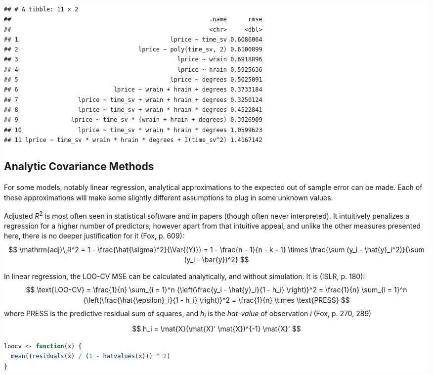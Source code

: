 ```
## # A tibble: 11 × 2
##                                                        .name      rmse
##                                                        <chr>     <dbl>
## 1                                           lprice ~ time_sv 0.6086064
## 2                                  lprice ~ poly(time_sv, 2) 0.6100899
## 3                                             lprice ~ wrain 0.6918896
## 4                                             lprice ~ hrain 0.5925636
## 5                                           lprice ~ degrees 0.5025091
## 6                           lprice ~ wrain + hrain + degrees 0.3733184
## 7                 lprice ~ time_sv + wrain + hrain + degrees 0.3250124
## 8                 lprice ~ time_sv + wrain * hrain * degrees 0.4522841
## 9               lprice ~ time_sv * (wrain + hrain + degrees) 0.3926909
## 10                lprice ~ time_sv * wrain * hrain * degrees 1.0599623
## 11 lprice ~ time_sv * wrain * hrain * degrees + I(time_sv^2) 1.4167142
```


## Analytic Covariance Methods

For some models, notably linear regression, analytical approximations to the expected out of sample error can be made. Each of these approximations will make some slightly different assumptions to plug in some unknown values.


Adjusted $R^2$ is most often seen in statistical software and in papers (though often never interpreted). 
It intuitively penalizes a regression for a higher number of predictors; however apart from that intuitive appeal, and unlike the other measures presented here, there is no deeper justification for it (Fox, p. 609):
$$
\mathrm{adj}\,R^2 = 1 - \frac{\hat{\sigma}^2}{\Var{(Y)}} = 1 - \frac{n - 1}{n - k - 1} \times \frac{\sum (y_i - \hat{y}_i^2)}{\sum (y_i - \bar{y})^2}
$$


In linear regression, the LOO-CV MSE can be calculated analytically, and without simulation.  It is (ISLR, p. 180):
$$
\text{LOO-CV} = \frac{1}{n} \sum_{i = 1}^n {\left(\frac{y_i - \hat{y}_i}{1 - h_i} \right)}^2 = \frac{1}{n} \sum_{i = 1}^n {\left(\frac{\hat{\epsilon}_i}{1 - h_i} \right)}^2 = \frac{1}{n} \times \text{PRESS}
$$
where PRESS is the predictive residual sum of squares, and $h_i$ is the *hat-value* of observation $i$ (Fox, p. 270, 289)
$$
h_i = \mat{X}(\mat{X}' \mat{X})^{-1} \mat{X}'
$$


```r
loocv <- function(x) {
  mean((residuals(x) / (1 - hatvalues(x))) ^ 2)
}
```
